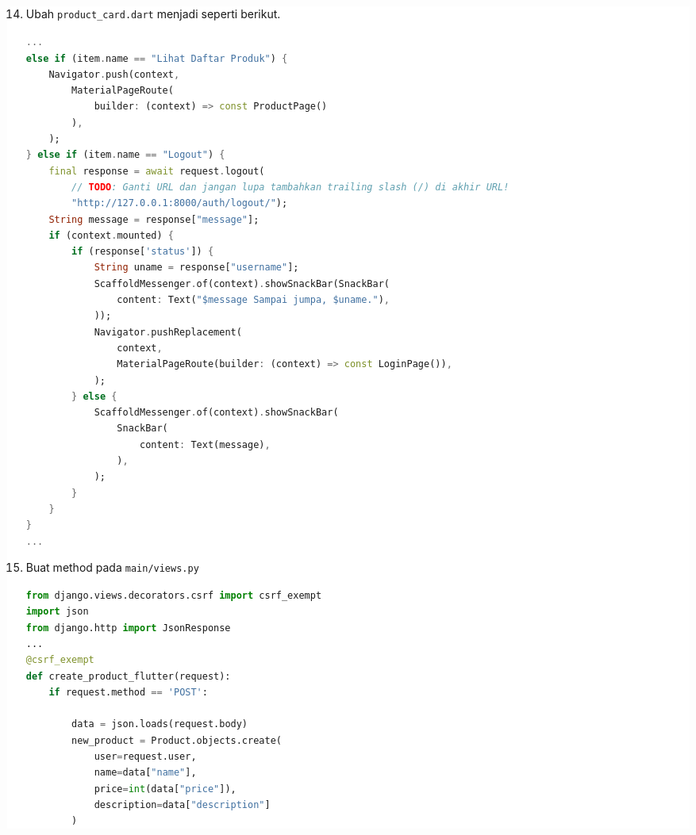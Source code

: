 14. Ubah `product_card.dart` menjadi seperti berikut.
    ```dart
    ...
    else if (item.name == "Lihat Daftar Produk") {
        Navigator.push(context,
            MaterialPageRoute(
                builder: (context) => const ProductPage()
            ),
        );
    } else if (item.name == "Logout") {
        final response = await request.logout(
            // TODO: Ganti URL dan jangan lupa tambahkan trailing slash (/) di akhir URL!
            "http://127.0.0.1:8000/auth/logout/");
        String message = response["message"];
        if (context.mounted) {
            if (response['status']) {
                String uname = response["username"];
                ScaffoldMessenger.of(context).showSnackBar(SnackBar(
                    content: Text("$message Sampai jumpa, $uname."),
                ));
                Navigator.pushReplacement(
                    context,
                    MaterialPageRoute(builder: (context) => const LoginPage()),
                );
            } else {
                ScaffoldMessenger.of(context).showSnackBar(
                    SnackBar(
                        content: Text(message),
                    ),
                );
            }
        }
    }
    ...
    ```

15. Buat method pada `main/views.py`
    ```python
    from django.views.decorators.csrf import csrf_exempt
    import json
    from django.http import JsonResponse
    ...
    @csrf_exempt
    def create_product_flutter(request):
        if request.method == 'POST':

            data = json.loads(request.body)
            new_product = Product.objects.create(
                user=request.user,
                name=data["name"],
                price=int(data["price"]),
                description=data["description"]
            )
